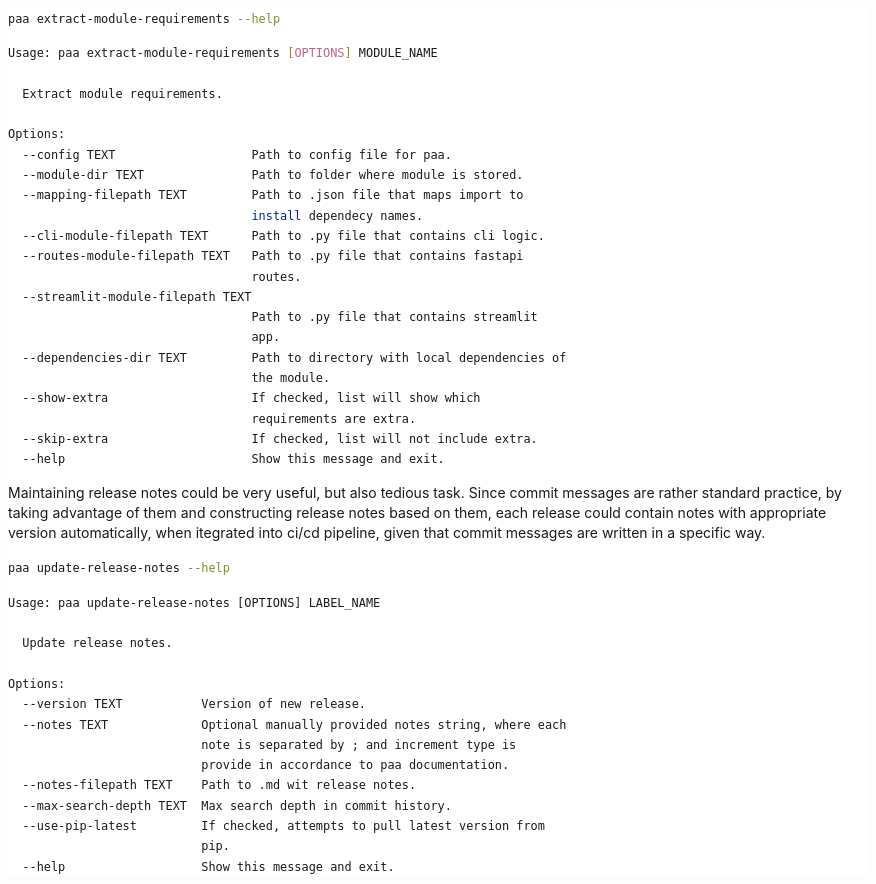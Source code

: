 ``` bash
paa extract-module-requirements --help
```

``` bash
Usage: paa extract-module-requirements [OPTIONS] MODULE_NAME

  Extract module requirements.

Options:
  --config TEXT                   Path to config file for paa.
  --module-dir TEXT               Path to folder where module is stored.
  --mapping-filepath TEXT         Path to .json file that maps import to
                                  install dependecy names.
  --cli-module-filepath TEXT      Path to .py file that contains cli logic.
  --routes-module-filepath TEXT   Path to .py file that contains fastapi
                                  routes.
  --streamlit-module-filepath TEXT
                                  Path to .py file that contains streamlit
                                  app.
  --dependencies-dir TEXT         Path to directory with local dependencies of
                                  the module.
  --show-extra                    If checked, list will show which
                                  requirements are extra.
  --skip-extra                    If checked, list will not include extra.
  --help                          Show this message and exit.
```


Maintaining release notes could be very useful, but also tedious task. 
Since commit messages are rather standard practice, by taking advantage of them and constructing release notes based on them, each release could contain notes with appropriate version automatically, when itegrated into ci/cd pipeline, given that commit messages are written in a specific way. 

``` bash
paa update-release-notes --help
```

```
Usage: paa update-release-notes [OPTIONS] LABEL_NAME

  Update release notes.

Options:
  --version TEXT           Version of new release.
  --notes TEXT             Optional manually provided notes string, where each
                           note is separated by ; and increment type is
                           provide in accordance to paa documentation.
  --notes-filepath TEXT    Path to .md wit release notes.
  --max-search-depth TEXT  Max search depth in commit history.
  --use-pip-latest         If checked, attempts to pull latest version from
                           pip.
  --help                   Show this message and exit.
```
